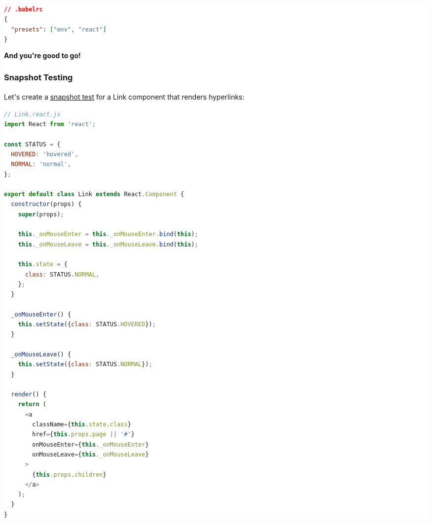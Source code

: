 ```json
// .babelrc
{
  "presets": ["env", "react"]
}
```

**And you're good to go!**

### Snapshot Testing

Let's create a [snapshot test](SnapshotTesting.md) for a Link component that
renders hyperlinks:

```javascript
// Link.react.js
import React from 'react';

const STATUS = {
  HOVERED: 'hovered',
  NORMAL: 'normal',
};

export default class Link extends React.Component {
  constructor(props) {
    super(props);

    this._onMouseEnter = this._onMouseEnter.bind(this);
    this._onMouseLeave = this._onMouseLeave.bind(this);

    this.state = {
      class: STATUS.NORMAL,
    };
  }

  _onMouseEnter() {
    this.setState({class: STATUS.HOVERED});
  }

  _onMouseLeave() {
    this.setState({class: STATUS.NORMAL});
  }

  render() {
    return (
      <a
        className={this.state.class}
        href={this.props.page || '#'}
        onMouseEnter={this._onMouseEnter}
        onMouseLeave={this._onMouseLeave}
      >
        {this.props.children}
      </a>
    );
  }
}
```
